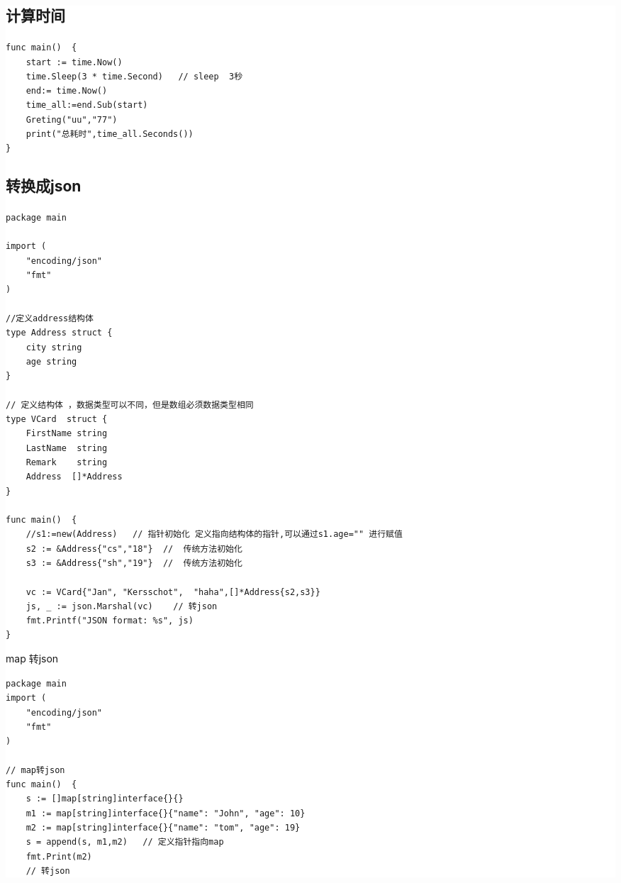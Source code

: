 ```
```
## 计算时间
```
func main()  {
	start := time.Now()
	time.Sleep(3 * time.Second)   // sleep  3秒
	end:= time.Now()
	time_all:=end.Sub(start)
	Greting("uu","77")
	print("总耗时",time_all.Seconds())
}
```

## 转换成json
```
package main

import (
	"encoding/json"
	"fmt"
)

//定义address结构体
type Address struct {
	city string
	age string
}

// 定义结构体 ，数据类型可以不同，但是数组必须数据类型相同
type VCard  struct {
	FirstName string
	LastName  string
	Remark    string
	Address  []*Address
}

func main()  {
	//s1:=new(Address)   // 指针初始化 定义指向结构体的指针,可以通过s1.age="" 进行赋值
	s2 := &Address{"cs","18"}  //  传统方法初始化
	s3 := &Address{"sh","19"}  //  传统方法初始化

	vc := VCard{"Jan", "Kersschot",  "haha",[]*Address{s2,s3}}
	js, _ := json.Marshal(vc)    // 转json
	fmt.Printf("JSON format: %s", js)
}
```
map 转json
```
package main
import (
	"encoding/json"
	"fmt"
)

// map转json
func main()  {
	s := []map[string]interface{}{}
	m1 := map[string]interface{}{"name": "John", "age": 10}
	m2 := map[string]interface{}{"name": "tom", "age": 19}
	s = append(s, m1,m2)   // 定义指针指向map
	fmt.Print(m2)
	// 转json
```